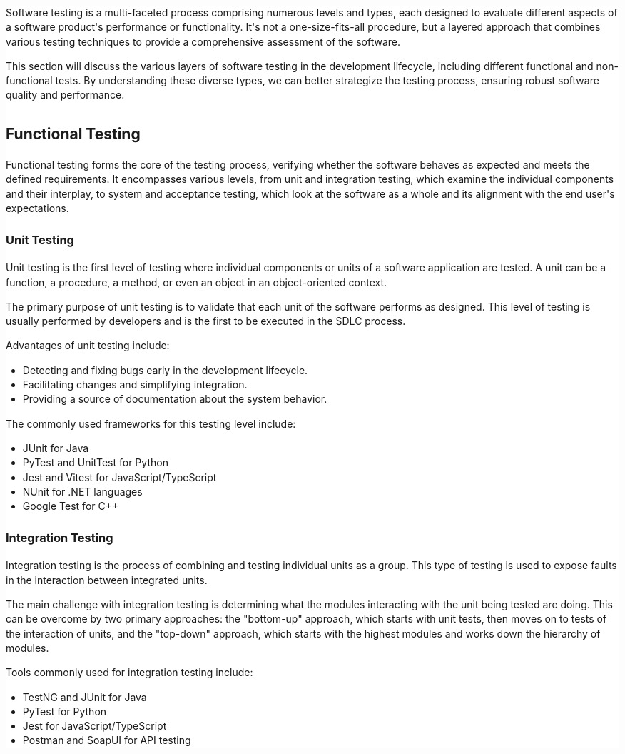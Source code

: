 Software testing is a multi-faceted process comprising numerous levels and types, each designed to evaluate different aspects of a software product's performance or functionality. It's not a one-size-fits-all procedure, but a layered approach that combines various testing techniques to provide a comprehensive assessment of the software.

This section will discuss the various layers of software testing in the development lifecycle, including different functional and non-functional tests. By understanding these diverse types, we can better strategize the testing process, ensuring robust software quality and performance.

## **Functional Testing**

Functional testing forms the core of the testing process, verifying whether the software behaves as expected and meets the defined requirements. It encompasses various levels, from unit and integration testing, which examine the individual components and their interplay, to system and acceptance testing, which look at the software as a whole and its alignment with the end user's expectations.


### **Unit Testing**

Unit testing is the first level of testing where individual components or units of a software application are tested. A unit can be a function, a procedure, a method, or even an object in an object-oriented context. 

The primary purpose of unit testing is to validate that each unit of the software performs as designed. This level of testing is usually performed by developers and is the first to be executed in the SDLC process.

Advantages of unit testing include:

- Detecting and fixing bugs early in the development lifecycle.
- Facilitating changes and simplifying integration.
- Providing a source of documentation about the system behavior.

The commonly used frameworks for this testing level include:

- JUnit for Java
- PyTest and UnitTest for Python
- Jest and Vitest for JavaScript/TypeScript
- NUnit for .NET languages
- Google Test for C++

### **Integration Testing**

Integration testing is the process of combining and testing individual units as a group. This type of testing is used to expose faults in the interaction between integrated units.

The main challenge with integration testing is determining what the modules interacting with the unit being tested are doing. This can be overcome by two primary approaches: the "bottom-up" approach, which starts with unit tests, then moves on to tests of the interaction of units, and the "top-down" approach, which starts with the highest modules and works down the hierarchy of modules.

Tools commonly used for integration testing include:

- TestNG and JUnit for Java
- PyTest for Python
- Jest for JavaScript/TypeScript
- Postman and SoapUI for API testing
